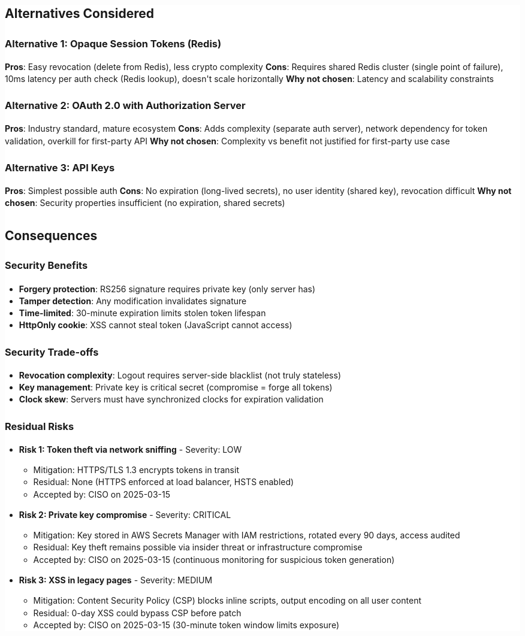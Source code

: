 ## Alternatives Considered

### Alternative 1: Opaque Session Tokens (Redis)
**Pros**: Easy revocation (delete from Redis), less crypto complexity
**Cons**: Requires shared Redis cluster (single point of failure), 10ms latency per auth check (Redis lookup), doesn't scale horizontally
**Why not chosen**: Latency and scalability constraints

### Alternative 2: OAuth 2.0 with Authorization Server
**Pros**: Industry standard, mature ecosystem
**Cons**: Adds complexity (separate auth server), network dependency for token validation, overkill for first-party API
**Why not chosen**: Complexity vs benefit not justified for first-party use case

### Alternative 3: API Keys
**Pros**: Simplest possible auth
**Cons**: No expiration (long-lived secrets), no user identity (shared key), revocation difficult
**Why not chosen**: Security properties insufficient (no expiration, shared secrets)

## Consequences

### Security Benefits
- **Forgery protection**: RS256 signature requires private key (only server has)
- **Tamper detection**: Any modification invalidates signature
- **Time-limited**: 30-minute expiration limits stolen token lifespan
- **HttpOnly cookie**: XSS cannot steal token (JavaScript cannot access)

### Security Trade-offs
- **Revocation complexity**: Logout requires server-side blacklist (not truly stateless)
- **Key management**: Private key is critical secret (compromise = forge all tokens)
- **Clock skew**: Servers must have synchronized clocks for expiration validation

### Residual Risks
- **Risk 1: Token theft via network sniffing** - Severity: LOW
  - Mitigation: HTTPS/TLS 1.3 encrypts tokens in transit
  - Residual: None (HTTPS enforced at load balancer, HSTS enabled)
  - Accepted by: CISO on 2025-03-15

- **Risk 2: Private key compromise** - Severity: CRITICAL
  - Mitigation: Key stored in AWS Secrets Manager with IAM restrictions, rotated every 90 days, access audited
  - Residual: Key theft remains possible via insider threat or infrastructure compromise
  - Accepted by: CISO on 2025-03-15 (continuous monitoring for suspicious token generation)

- **Risk 3: XSS in legacy pages** - Severity: MEDIUM
  - Mitigation: Content Security Policy (CSP) blocks inline scripts, output encoding on all user content
  - Residual: 0-day XSS could bypass CSP before patch
  - Accepted by: CISO on 2025-03-15 (30-minute token window limits exposure)
